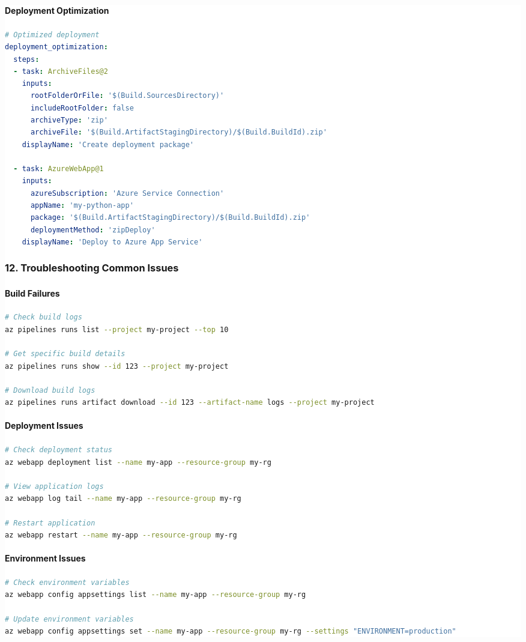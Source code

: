 #### Deployment Optimization
```yaml
# Optimized deployment
deployment_optimization:
  steps:
  - task: ArchiveFiles@2
    inputs:
      rootFolderOrFile: '$(Build.SourcesDirectory)'
      includeRootFolder: false
      archiveType: 'zip'
      archiveFile: '$(Build.ArtifactStagingDirectory)/$(Build.BuildId).zip'
    displayName: 'Create deployment package'
  
  - task: AzureWebApp@1
    inputs:
      azureSubscription: 'Azure Service Connection'
      appName: 'my-python-app'
      package: '$(Build.ArtifactStagingDirectory)/$(Build.BuildId).zip'
      deploymentMethod: 'zipDeploy'
    displayName: 'Deploy to Azure App Service'
```

### 12. Troubleshooting Common Issues

#### Build Failures
```bash
# Check build logs
az pipelines runs list --project my-project --top 10

# Get specific build details
az pipelines runs show --id 123 --project my-project

# Download build logs
az pipelines runs artifact download --id 123 --artifact-name logs --project my-project
```

#### Deployment Issues
```bash
# Check deployment status
az webapp deployment list --name my-app --resource-group my-rg

# View application logs
az webapp log tail --name my-app --resource-group my-rg

# Restart application
az webapp restart --name my-app --resource-group my-rg
```

#### Environment Issues
```bash
# Check environment variables
az webapp config appsettings list --name my-app --resource-group my-rg

# Update environment variables
az webapp config appsettings set --name my-app --resource-group my-rg --settings "ENVIRONMENT=production"
```
